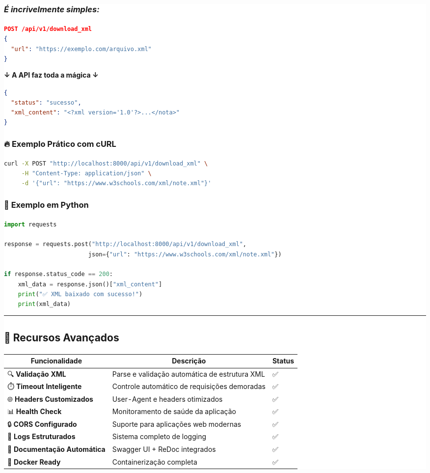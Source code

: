 ### *É incrivelmente simples:*

```json
POST /api/v1/download_xml
{
  "url": "https://exemplo.com/arquivo.xml"
}
```

**↓ A API faz toda a mágica ↓**

```json
{
  "status": "sucesso", 
  "xml_content": "<?xml version='1.0'?>...</nota>"
}
```

</div>

### 🔥 **Exemplo Prático com cURL**

```bash
curl -X POST "http://localhost:8000/api/v1/download_xml" \
     -H "Content-Type: application/json" \
     -d '{"url": "https://www.w3schools.com/xml/note.xml"}'
```

### 🐍 **Exemplo em Python**

```python
import requests

response = requests.post("http://localhost:8000/api/v1/download_xml", 
                        json={"url": "https://www.w3schools.com/xml/note.xml"})

if response.status_code == 200:
    xml_data = response.json()["xml_content"]
    print("✅ XML baixado com sucesso!")
    print(xml_data)
```

---

## 🌟 **Recursos Avançados**

<div align="center">

| Funcionalidade | Descrição | Status |
|----------------|-----------|--------|
| 🔍 **Validação XML** | Parse e validação automática de estrutura XML | ✅ |
| ⏱️ **Timeout Inteligente** | Controle automático de requisições demoradas | ✅ |
| 🌐 **Headers Customizados** | User-Agent e headers otimizados | ✅ |
| 📊 **Health Check** | Monitoramento de saúde da aplicação | ✅ |
| 🔒 **CORS Configurado** | Suporte para aplicações web modernas | ✅ |
| 📝 **Logs Estruturados** | Sistema completo de logging | ✅ |
| 🚀 **Documentação Automática** | Swagger UI + ReDoc integrados | ✅ |
| 🐳 **Docker Ready** | Containerização completa | ✅ |
